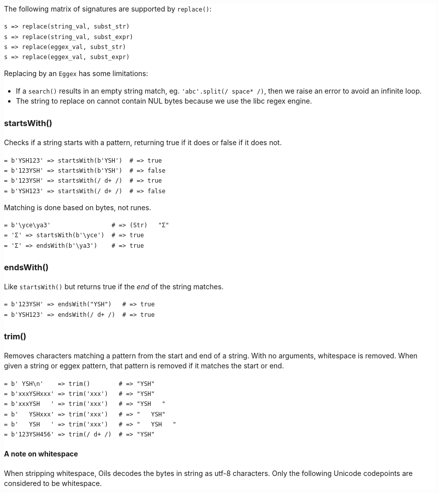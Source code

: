 The following matrix of signatures are supported by `replace()`:

    s => replace(string_val, subst_str)
    s => replace(string_val, subst_expr)
    s => replace(eggex_val, subst_str)
    s => replace(eggex_val, subst_expr)

Replacing by an `Eggex` has some limitations:

- If a `search()` results in an empty string match, eg.
  `'abc'.split(/ space* /)`, then we raise an error to avoid an infinite loop.
- The string to replace on cannot contain NUL bytes because we use the libc
  regex engine.

### startsWith()

Checks if a string starts with a pattern, returning true if it does or false if
it does not.

    = b'YSH123' => startsWith(b'YSH')  # => true
    = b'123YSH' => startsWith(b'YSH')  # => false
    = b'123YSH' => startsWith(/ d+ /)  # => true
    = b'YSH123' => startsWith(/ d+ /)  # => false

Matching is done based on bytes, not runes.

    = b'\yce\ya3'                 # => (Str)   "Σ"
    = 'Σ' => startsWith(b'\yce')  # => true
    = 'Σ' => endsWith(b'\ya3')    # => true

### endsWith()

Like `startsWith()` but returns true if the _end_ of the string matches.

    = b'123YSH' => endsWith("YSH")   # => true
    = b'YSH123' => endsWith(/ d+ /)  # => true

### trim()

Removes characters matching a pattern from the start and end of a string.
With no arguments, whitespace is removed. When given a string or eggex pattern,
that pattern is removed if it matches the start or end.

    = b' YSH\n'    => trim()        # => "YSH"
    = b'xxxYSHxxx' => trim('xxx')   # => "YSH"
    = b'xxxYSH   ' => trim('xxx')   # => "YSH   "
    = b'   YSHxxx' => trim('xxx')   # => "   YSH"
    = b'   YSH   ' => trim('xxx')   # => "   YSH   "
    = b'123YSH456' => trim(/ d+ /)  # => "YSH"

#### A note on whitespace

When stripping whitespace, Oils decodes the bytes in string as utf-8
characters. Only the following Unicode codepoints are considered to be
whitespace.
